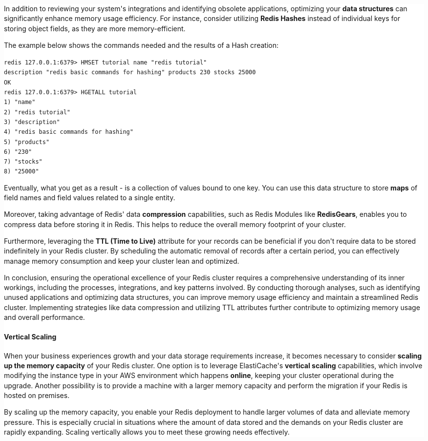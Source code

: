 In addition to reviewing your system's integrations and identifying obsolete applications, optimizing your **data structures** can significantly enhance memory usage efficiency. 
For instance, consider utilizing **Redis Hashes** instead of individual keys for storing object fields, as they are more memory-efficient.

The example below shows the commands needed and the results of a Hash creation:

```
redis 127.0.0.1:6379> HMSET tutorial name "redis tutorial"
description "redis basic commands for hashing" products 230 stocks 25000
OK
redis 127.0.0.1:6379> HGETALL tutorial
1) "name"
2) "redis tutorial"
3) "description"
4) "redis basic commands for hashing"
5) "products"
6) "230"
7) "stocks"
8) "25000"
```

Eventually, what you get as a result - is a collection of values bound to one key.
You can use this data structure to store **maps** of field names and field values related to a single entity.

Moreover, taking advantage of Redis' data **compression** capabilities, such as Redis Modules like **RedisGears**, enables you to compress data before storing it in Redis.
This helps to reduce the overall memory footprint of your cluster.

Furthermore, leveraging the **TTL (Time to Live)** attribute for your records can be beneficial if you don't require data to be stored indefinitely in your Redis cluster. 
By scheduling the automatic removal of records after a certain period, you can effectively manage memory consumption and keep your cluster lean and optimized.

In conclusion, ensuring the operational excellence of your Redis cluster requires a comprehensive understanding of its inner workings, including the processes, integrations, and key patterns involved. 
By conducting thorough analyses, such as identifying unused applications and optimizing data structures, you can improve memory usage efficiency and maintain a streamlined Redis cluster. 
Implementing strategies like data compression and utilizing TTL attributes further contribute to optimizing memory usage and overall performance.

#### Vertical Scaling

When your business experiences growth and your data storage requirements increase, it becomes necessary to consider **scaling up the memory capacity** of your Redis cluster. 
One option is to leverage ElastiCache's **vertical scaling** capabilities, which involve modifying the instance type in your AWS environment which happens **online**, keeping your cluster operational during the upgrade. 
Another possibility is to provide a machine with a larger memory capacity and perform the migration if your Redis is hosted on premises.

By scaling up the memory capacity, you enable your Redis deployment to handle larger volumes of data and alleviate memory pressure. 
This is especially crucial in situations where the amount of data stored and the demands on your Redis cluster are rapidly expanding. 
Scaling vertically allows you to meet these growing needs effectively.
